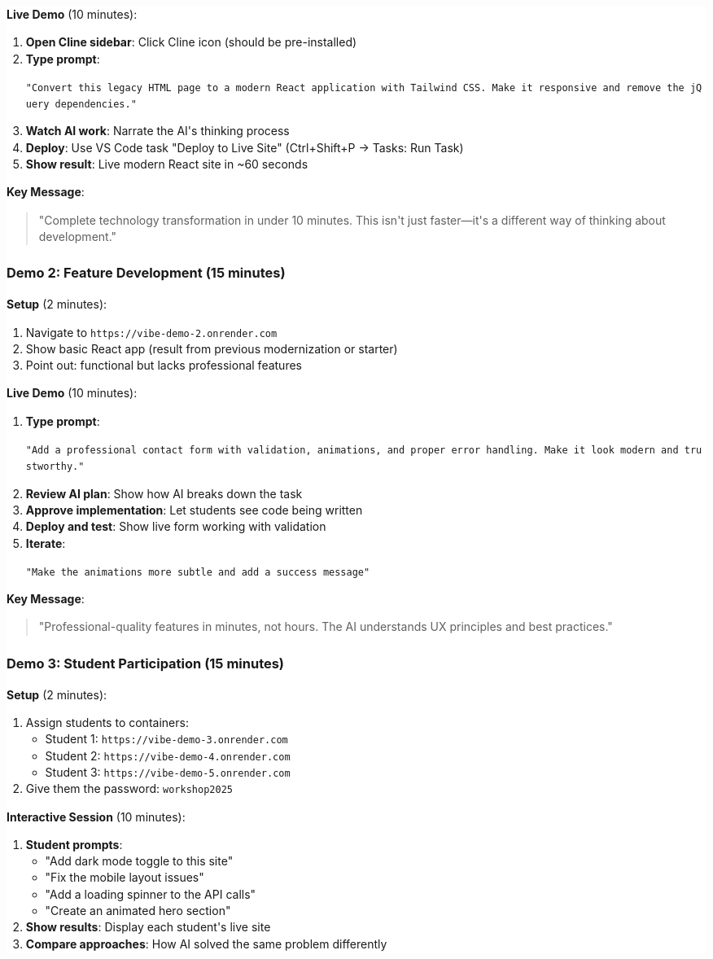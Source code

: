 **Live Demo** (10 minutes):
1. **Open Cline sidebar**: Click Cline icon (should be pre-installed)
2. **Type prompt**: 
   ```
   "Convert this legacy HTML page to a modern React application with Tailwind CSS. Make it responsive and remove the jQuery dependencies."
   ```
3. **Watch AI work**: Narrate the AI's thinking process
4. **Deploy**: Use VS Code task "Deploy to Live Site" (Ctrl+Shift+P → Tasks: Run Task)
5. **Show result**: Live modern React site in ~60 seconds

**Key Message**: 
> "Complete technology transformation in under 10 minutes. This isn't just faster—it's a different way of thinking about development."

### Demo 2: Feature Development (15 minutes)

**Setup** (2 minutes):
1. Navigate to `https://vibe-demo-2.onrender.com`
2. Show basic React app (result from previous modernization or starter)
3. Point out: functional but lacks professional features

**Live Demo** (10 minutes):
1. **Type prompt**: 
   ```
   "Add a professional contact form with validation, animations, and proper error handling. Make it look modern and trustworthy."
   ```
2. **Review AI plan**: Show how AI breaks down the task
3. **Approve implementation**: Let students see code being written
4. **Deploy and test**: Show live form working with validation
5. **Iterate**: 
   ```
   "Make the animations more subtle and add a success message"
   ```

**Key Message**: 
> "Professional-quality features in minutes, not hours. The AI understands UX principles and best practices."

### Demo 3: Student Participation (15 minutes)

**Setup** (2 minutes):
1. Assign students to containers:
   - Student 1: `https://vibe-demo-3.onrender.com`
   - Student 2: `https://vibe-demo-4.onrender.com` 
   - Student 3: `https://vibe-demo-5.onrender.com`
2. Give them the password: `workshop2025`

**Interactive Session** (10 minutes):
1. **Student prompts**:
   - "Add dark mode toggle to this site"
   - "Fix the mobile layout issues"
   - "Add a loading spinner to the API calls"
   - "Create an animated hero section"
2. **Show results**: Display each student's live site
3. **Compare approaches**: How AI solved the same problem differently
